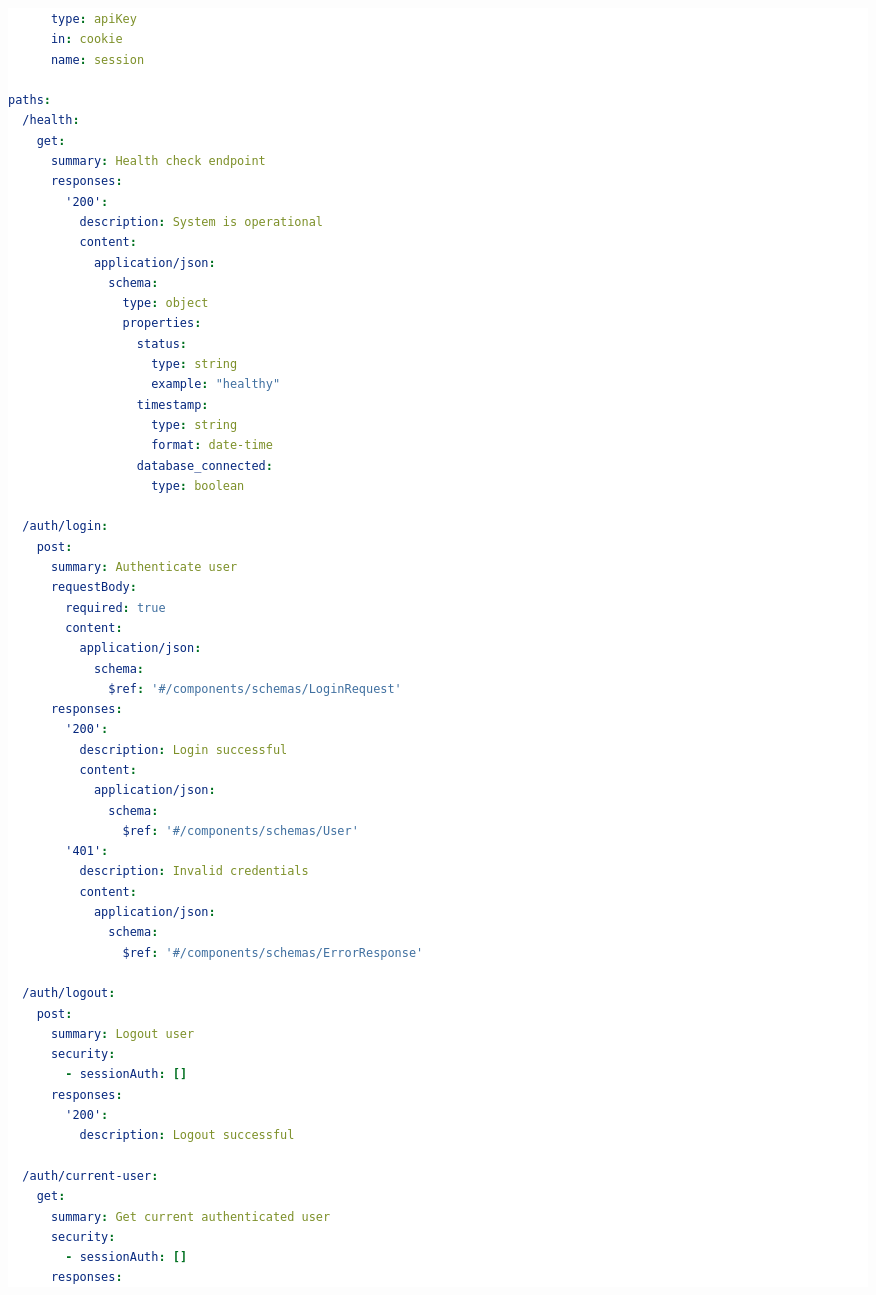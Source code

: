 ```yaml
      type: apiKey
      in: cookie
      name: session

paths:
  /health:
    get:
      summary: Health check endpoint
      responses:
        '200':
          description: System is operational
          content:
            application/json:
              schema:
                type: object
                properties:
                  status:
                    type: string
                    example: "healthy"
                  timestamp:
                    type: string
                    format: date-time
                  database_connected:
                    type: boolean

  /auth/login:
    post:
      summary: Authenticate user
      requestBody:
        required: true
        content:
          application/json:
            schema:
              $ref: '#/components/schemas/LoginRequest'
      responses:
        '200':
          description: Login successful
          content:
            application/json:
              schema:
                $ref: '#/components/schemas/User'
        '401':
          description: Invalid credentials
          content:
            application/json:
              schema:
                $ref: '#/components/schemas/ErrorResponse'

  /auth/logout:
    post:
      summary: Logout user
      security:
        - sessionAuth: []
      responses:
        '200':
          description: Logout successful

  /auth/current-user:
    get:
      summary: Get current authenticated user
      security:
        - sessionAuth: []
      responses:
```
